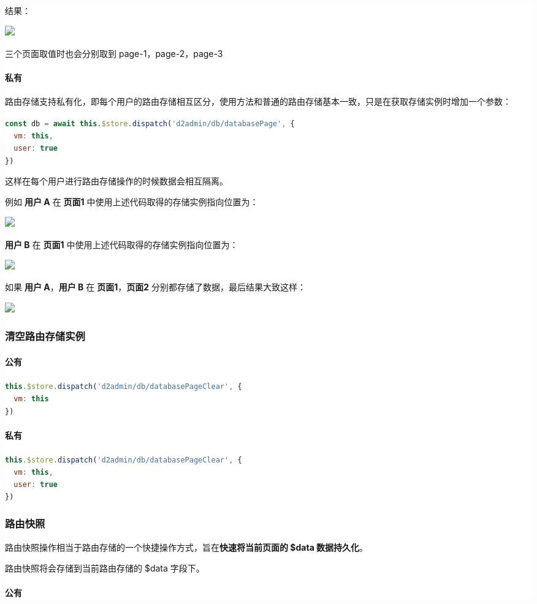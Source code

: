 结果：

![](http://fairyever.qiniudn.com/20180821095545.png?imageMogr2/auto-orient/thumbnail/1480x/blur/1x0/quality/100|imageslim)

三个页面取值时也会分别取到 page-1，page-2，page-3

#### 私有

路由存储支持私有化，即每个用户的路由存储相互区分，使用方法和普通的路由存储基本一致，只是在获取存储实例时增加一个参数：

``` js
const db = await this.$store.dispatch('d2admin/db/databasePage', {
  vm: this,
  user: true
})
```

这样在每个用户进行路由存储操作的时候数据会相互隔离。

例如 **用户 A** 在 **页面1** 中使用上述代码取得的存储实例指向位置为：

![](http://fairyever.qiniudn.com/20180821100933.png?imageMogr2/auto-orient/thumbnail/1480x/blur/1x0/quality/100|imageslim)

**用户 B** 在 **页面1** 中使用上述代码取得的存储实例指向位置为：

![](http://fairyever.qiniudn.com/20180821101019.png?imageMogr2/auto-orient/thumbnail/1480x/blur/1x0/quality/100|imageslim)

如果 **用户 A**，**用户 B** 在 **页面1**，**页面2** 分别都存储了数据，最后结果大致这样：

![](http://fairyever.qiniudn.com/20180821101536.png?imageMogr2/auto-orient/thumbnail/1480x/blur/1x0/quality/100|imageslim)

### 清空路由存储实例

#### 公有

``` js
this.$store.dispatch('d2admin/db/databasePageClear', {
  vm: this
})
```

#### 私有

``` js
this.$store.dispatch('d2admin/db/databasePageClear', {
  vm: this,
  user: true
})
```

### 路由快照

路由快照操作相当于路由存储的一个快捷操作方式，旨在**快速将当前页面的 $data 数据持久化**。

路由快照将会存储到当前路由存储的 $data 字段下。

#### 公有
